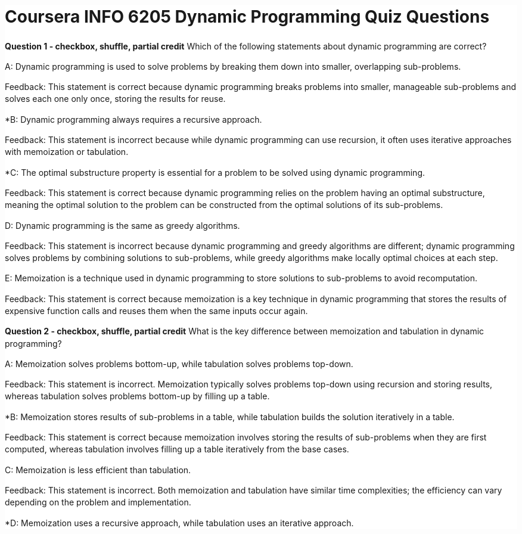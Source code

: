 # Coursera INFO 6205 Dynamic Programming Quiz Questions

**Question 1 - checkbox, shuffle, partial credit**
Which of the following statements about dynamic programming are correct?


A: Dynamic programming is used to solve problems by breaking them down into smaller, overlapping sub-problems.

Feedback:  This statement is correct because dynamic programming breaks problems into smaller, manageable sub-problems and solves each one only once, storing the results for reuse.

*B: Dynamic programming always requires a recursive approach.

Feedback:  This statement is incorrect because while dynamic programming can use recursion, it often uses iterative approaches with memoization or tabulation.

*C: The optimal substructure property is essential for a problem to be solved using dynamic programming.

Feedback:  This statement is correct because dynamic programming relies on the problem having an optimal substructure, meaning the optimal solution to the problem can be constructed from the optimal solutions of its sub-problems.

D: Dynamic programming is the same as greedy algorithms.

Feedback:  This statement is incorrect because dynamic programming and greedy algorithms are different; dynamic programming solves problems by combining solutions to sub-problems, while greedy algorithms make locally optimal choices at each step.

E: Memoization is a technique used in dynamic programming to store solutions to sub-problems to avoid recomputation.

Feedback:  This statement is correct because memoization is a key technique in dynamic programming that stores the results of expensive function calls and reuses them when the same inputs occur again.

**Question 2 - checkbox, shuffle, partial credit**
What is the key difference between memoization and tabulation in dynamic programming?


A: Memoization solves problems bottom-up, while tabulation solves problems top-down.

Feedback:  This statement is incorrect. Memoization typically solves problems top-down using recursion and storing results, whereas tabulation solves problems bottom-up by filling up a table.

*B: Memoization stores results of sub-problems in a table, while tabulation builds the solution iteratively in a table.

Feedback:  This statement is correct because memoization involves storing the results of sub-problems when they are first computed, whereas tabulation involves filling up a table iteratively from the base cases.

C: Memoization is less efficient than tabulation.

Feedback:  This statement is incorrect. Both memoization and tabulation have similar time complexities; the efficiency can vary depending on the problem and implementation.

*D: Memoization uses a recursive approach, while tabulation uses an iterative approach.
